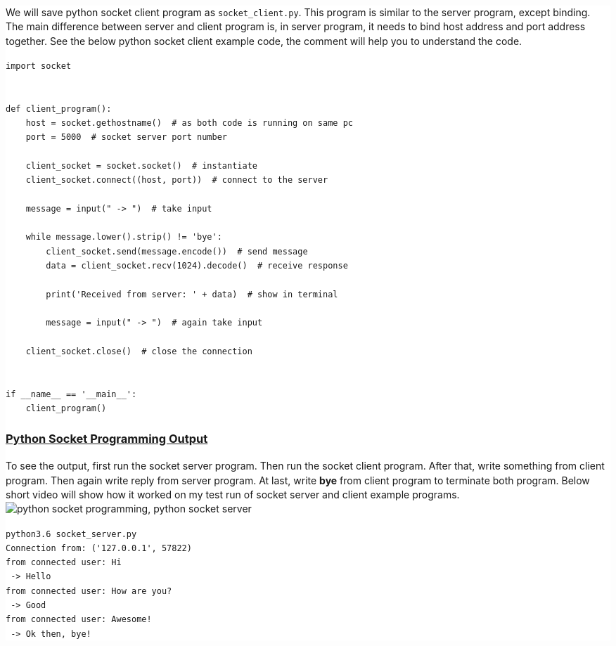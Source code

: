 We will save python socket client program as `socket_client.py`. This program is similar to the server program, except binding. The main difference between server and client program is, in server program, it needs to bind host address and port address together. See the below python socket client example code, the comment will help you to understand the code.

```
import socket


def client_program():
    host = socket.gethostname()  # as both code is running on same pc
    port = 5000  # socket server port number

    client_socket = socket.socket()  # instantiate
    client_socket.connect((host, port))  # connect to the server

    message = input(" -> ")  # take input

    while message.lower().strip() != 'bye':
        client_socket.send(message.encode())  # send message
        data = client_socket.recv(1024).decode()  # receive response

        print('Received from server: ' + data)  # show in terminal

        message = input(" -> ")  # again take input

    client_socket.close()  # close the connection


if __name__ == '__main__':
    client_program()
```

### [Python Socket Programming Output](#python-socket-programming-output)[](#python-socket-programming-output)

To see the output, first run the socket server program. Then run the socket client program. After that, write something from client program. Then again write reply from server program. At last, write **bye** from client program to terminate both program. Below short video will show how it worked on my test run of socket server and client example programs. ![python socket programming, python socket server](https://journaldev.nyc3.cdn.digitaloceanspaces.com/2017/09/python-socket-example.gif)

```
python3.6 socket_server.py 
Connection from: ('127.0.0.1', 57822)
from connected user: Hi
 -> Hello
from connected user: How are you?
 -> Good
from connected user: Awesome!
 -> Ok then, bye!
```
